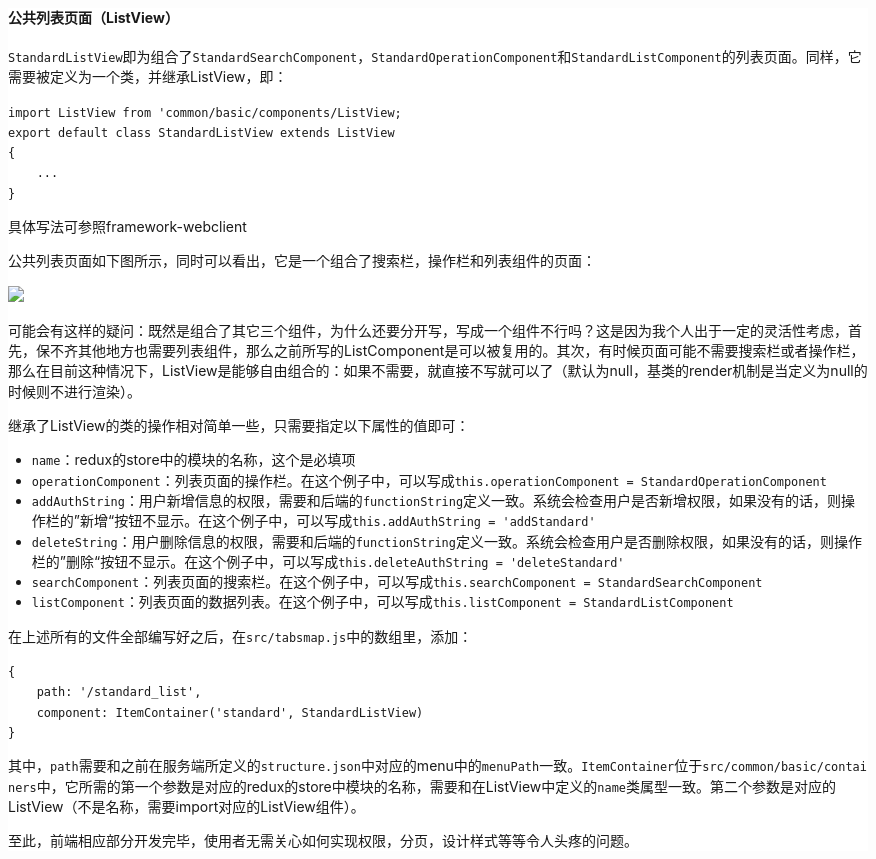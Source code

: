 #### 公共列表页面（ListView）                
`StandardListView`即为组合了`StandardSearchComponent`，`StandardOperationComponent`和`StandardListComponent`的列表页面。同样，它需要被定义为一个类，并继承ListView，即：    
                
```
import ListView from 'common/basic/components/ListView;        
export default class StandardListView extends ListView           
{         
    ...         
}                    
```              
            
具体写法可参照framework-webclient          

公共列表页面如下图所示，同时可以看出，它是一个组合了搜索栏，操作栏和列表组件的页面：                
                  
<img src="https://github.com/DimitriZhao/screenshots/blob/master/sinosteel/ListView.png" />   

可能会有这样的疑问：既然是组合了其它三个组件，为什么还要分开写，写成一个组件不行吗？这是因为我个人出于一定的灵活性考虑，首先，保不齐其他地方也需要列表组件，那么之前所写的ListComponent是可以被复用的。其次，有时候页面可能不需要搜索栏或者操作栏，那么在目前这种情况下，ListView是能够自由组合的：如果不需要，就直接不写就可以了（默认为null，基类的render机制是当定义为null的时候则不进行渲染）。    

继承了ListView的类的操作相对简单一些，只需要指定以下属性的值即可：    

* `name`：redux的store中的模块的名称，这个是必填项            
* `operationComponent`：列表页面的操作栏。在这个例子中，可以写成`this.operationComponent = StandardOperationComponent`               
* `addAuthString`：用户新增信息的权限，需要和后端的`functionString`定义一致。系统会检查用户是否新增权限，如果没有的话，则操作栏的”新增“按钮不显示。在这个例子中，可以写成`this.addAuthString = 'addStandard'`                 
* `deleteString`：用户删除信息的权限，需要和后端的`functionString`定义一致。系统会检查用户是否删除权限，如果没有的话，则操作栏的”删除“按钮不显示。在这个例子中，可以写成`this.deleteAuthString = 'deleteStandard'`             
* `searchComponent`：列表页面的搜索栏。在这个例子中，可以写成`this.searchComponent = StandardSearchComponent`                
* `listComponent`：列表页面的数据列表。在这个例子中，可以写成`this.listComponent = StandardListComponent`              

在上述所有的文件全部编写好之后，在`src/tabsmap.js`中的数组里，添加：     
                      
```            
{                    
    path: '/standard_list',                     
    component: ItemContainer('standard', StandardListView)                   
}     
```                          
                 
其中，`path`需要和之前在服务端所定义的`structure.json`中对应的menu中的`menuPath`一致。`ItemContainer`位于`src/common/basic/containers`中，它所需的第一个参数是对应的redux的store中模块的名称，需要和在ListView中定义的`name`类属型一致。第二个参数是对应的ListView（不是名称，需要import对应的ListView组件）。          

至此，前端相应部分开发完毕，使用者无需关心如何实现权限，分页，设计样式等等令人头疼的问题。      
